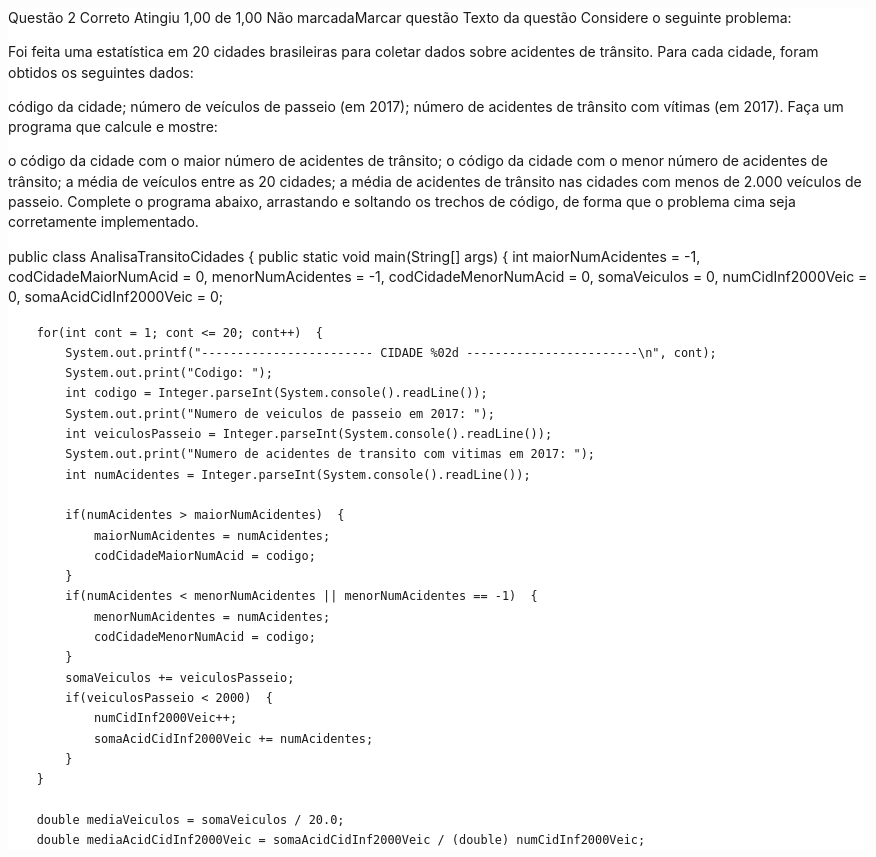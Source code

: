 Questão 2
Correto
Atingiu 1,00 de 1,00
Não marcadaMarcar questão
Texto da questão
Considere o seguinte problema:

Foi feita uma estatística em 20 cidades brasileiras para coletar dados sobre acidentes de trânsito. Para cada cidade, foram obtidos os seguintes dados:

código da cidade;
número de veículos de passeio (em 2017);
número de acidentes de trânsito com vítimas (em 2017).
Faça um programa que calcule e mostre:

o código da cidade com o maior número de acidentes de trânsito;
o código da cidade com o menor número de acidentes de trânsito;
a média de veículos entre as 20 cidades;
a média de acidentes de trânsito nas cidades com menos de 2.000 veículos de passeio.
Complete o programa abaixo, arrastando e soltando os trechos de código, de forma que o problema cima seja corretamente implementado.



public class AnalisaTransitoCidades {
	public static void main(String[] args) {
		int maiorNumAcidentes = -1, codCidadeMaiorNumAcid = 0, menorNumAcidentes = -1, codCidadeMenorNumAcid = 0, 
			somaVeiculos = 0, numCidInf2000Veic = 0, somaAcidCidInf2000Veic = 0;
		
		for(int cont = 1; cont <= 20; cont++)  {
			System.out.printf("------------------------ CIDADE %02d ------------------------\n", cont);
			System.out.print("Codigo: ");
			int codigo = Integer.parseInt(System.console().readLine());
			System.out.print("Numero de veiculos de passeio em 2017: ");
			int veiculosPasseio = Integer.parseInt(System.console().readLine());
			System.out.print("Numero de acidentes de transito com vitimas em 2017: ");
			int numAcidentes = Integer.parseInt(System.console().readLine());
			
			if(numAcidentes > maiorNumAcidentes)  {
				maiorNumAcidentes = numAcidentes;
				codCidadeMaiorNumAcid = codigo;
			}
			if(numAcidentes < menorNumAcidentes || menorNumAcidentes == ‑1)  {
				menorNumAcidentes = numAcidentes;
				codCidadeMenorNumAcid = codigo;
			}
			somaVeiculos += veiculosPasseio;
			if(veiculosPasseio < 2000)  {
				numCidInf2000Veic++;
				somaAcidCidInf2000Veic += numAcidentes;
			}
		}
		
		double mediaVeiculos = somaVeiculos / 20.0;
		double mediaAcidCidInf2000Veic = somaAcidCidInf2000Veic / (double) numCidInf2000Veic;
		